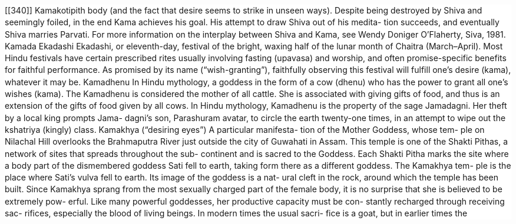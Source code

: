 [[340]]
Kamakotipith
body (and the fact that desire seems to
strike in unseen ways). Despite being
destroyed by Shiva and seemingly foiled,
in the end Kama achieves his goal. His
attempt to draw Shiva out of his medita-
tion succeeds, and eventually Shiva
marries Parvati. For more information
on the interplay between Shiva and
Kama, see Wendy Doniger O’Flaherty,
Siva, 1981.
Kamada Ekadashi
Ekadashi, or eleventh-day, festival of
the bright, waxing half of the lunar
month of Chaitra (March–April). Most
Hindu festivals have certain prescribed
rites usually involving fasting (upavasa)
and worship, and often promise-specific
benefits for faithful performance. As
promised by its name (“wish-granting”),
faithfully observing this festival will
fulfill one’s desire (kama), whatever it
may be.
Kamadhenu
In Hindu mythology, a goddess in the
form of a cow (dhenu) who has the
power to grant all one’s wishes (kama).
The Kamadhenu is considered the
mother of all cattle. She is associated
with giving gifts of food, and thus is an
extension of the gifts of food given by all
cows. In Hindu mythology, Kamadhenu
is the property of the sage Jamadagni.
Her theft by a local king prompts Jama-
dagni’s son, Parashuram avatar, to circle
the earth twenty-one times, in an attempt
to wipe out the kshatriya (kingly) class.
Kamakhya
(“desiring eyes”) A particular manifesta-
tion of the Mother Goddess, whose tem-
ple on Nilachal Hill overlooks the
Brahmaputra River just outside the city
of Guwahati in Assam. This temple is
one of the Shakti Pithas, a network of
sites that spreads throughout the sub-
continent and is sacred to the Goddess.
Each Shakti Pitha marks the site where a
body part of the dismembered goddess
Sati fell to earth, taking form there as a
different goddess. The Kamakhya tem-
ple is the place where Sati’s vulva fell to
earth. Its image of the goddess is a nat-
ural cleft in the rock, around which the
temple has been built. Since Kamakhya
sprang from the most sexually charged
part of the female body, it is no surprise
that she is believed to be extremely pow-
erful. Like many powerful goddesses,
her productive capacity must be con-
stantly recharged through receiving sac-
rifices, especially the blood of living
beings. In modern times the usual sacri-
fice is a goat, but in earlier times the